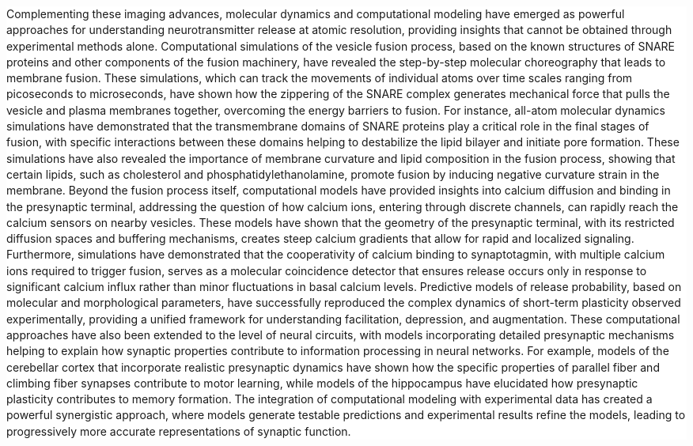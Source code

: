Complementing these imaging advances, molecular dynamics and computational modeling have emerged as powerful approaches for understanding neurotransmitter release at atomic resolution, providing insights that cannot be obtained through experimental methods alone. Computational simulations of the vesicle fusion process, based on the known structures of SNARE proteins and other components of the fusion machinery, have revealed the step-by-step molecular choreography that leads to membrane fusion. These simulations, which can track the movements of individual atoms over time scales ranging from picoseconds to microseconds, have shown how the zippering of the SNARE complex generates mechanical force that pulls the vesicle and plasma membranes together, overcoming the energy barriers to fusion. For instance, all-atom molecular dynamics simulations have demonstrated that the transmembrane domains of SNARE proteins play a critical role in the final stages of fusion, with specific interactions between these domains helping to destabilize the lipid bilayer and initiate pore formation. These simulations have also revealed the importance of membrane curvature and lipid composition in the fusion process, showing that certain lipids, such as cholesterol and phosphatidylethanolamine, promote fusion by inducing negative curvature strain in the membrane. Beyond the fusion process itself, computational models have provided insights into calcium diffusion and binding in the presynaptic terminal, addressing the question of how calcium ions, entering through discrete channels, can rapidly reach the calcium sensors on nearby vesicles. These models have shown that the geometry of the presynaptic terminal, with its restricted diffusion spaces and buffering mechanisms, creates steep calcium gradients that allow for rapid and localized signaling. Furthermore, simulations have demonstrated that the cooperativity of calcium binding to synaptotagmin, with multiple calcium ions required to trigger fusion, serves as a molecular coincidence detector that ensures release occurs only in response to significant calcium influx rather than minor fluctuations in basal calcium levels. Predictive models of release probability, based on molecular and morphological parameters, have successfully reproduced the complex dynamics of short-term plasticity observed experimentally, providing a unified framework for understanding facilitation, depression, and augmentation. These computational approaches have also been extended to the level of neural circuits, with models incorporating detailed presynaptic mechanisms helping to explain how synaptic properties contribute to information processing in neural networks. For example, models of the cerebellar cortex that incorporate realistic presynaptic dynamics have shown how the specific properties of parallel fiber and climbing fiber synapses contribute to motor learning, while models of the hippocampus have elucidated how presynaptic plasticity contributes to memory formation. The integration of computational modeling with experimental data has created a powerful synergistic approach, where models generate testable predictions and experimental results refine the models, leading to progressively more accurate representations of synaptic function.
